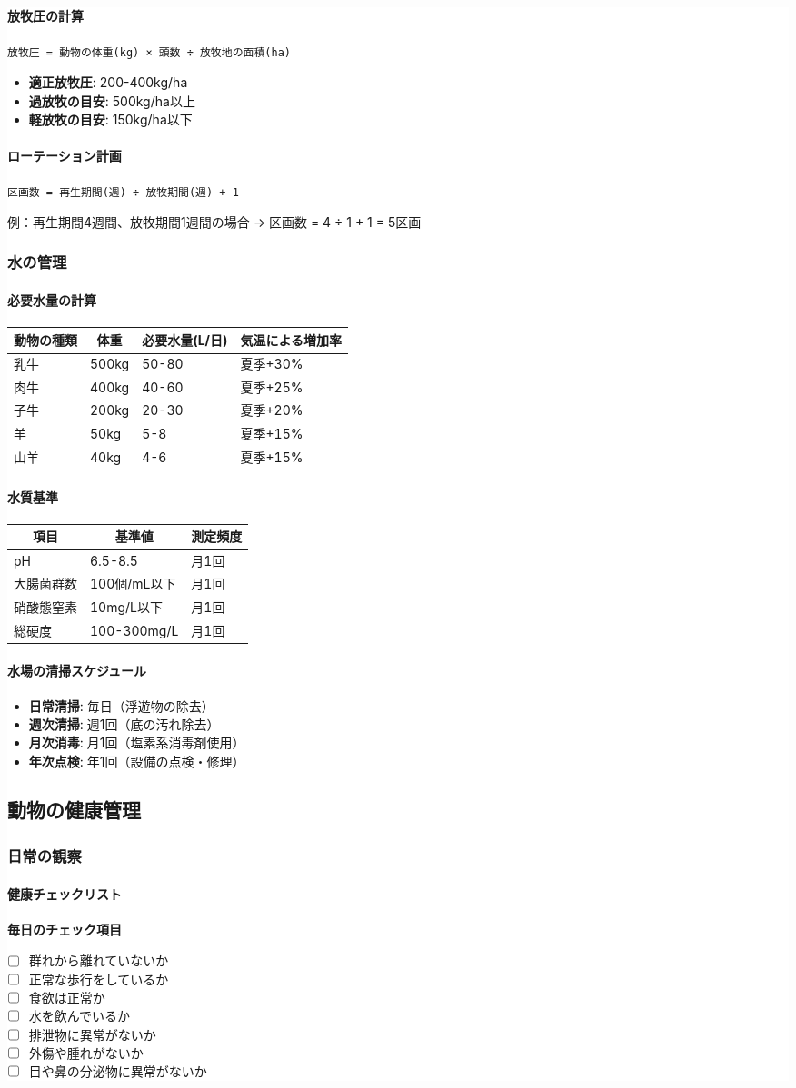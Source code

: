 #### 放牧圧の計算
```
放牧圧 = 動物の体重(kg) × 頭数 ÷ 放牧地の面積(ha)
```
- **適正放牧圧**: 200-400kg/ha
- **過放牧の目安**: 500kg/ha以上
- **軽放牧の目安**: 150kg/ha以下

#### ローテーション計画
```
区画数 = 再生期間(週) ÷ 放牧期間(週) + 1
```
例：再生期間4週間、放牧期間1週間の場合
→ 区画数 = 4 ÷ 1 + 1 = 5区画

### 水の管理

#### 必要水量の計算
| 動物の種類 | 体重 | 必要水量(L/日) | 気温による増加率 |
|------------|------|---------------|------------------|
| 乳牛 | 500kg | 50-80 | 夏季+30% |
| 肉牛 | 400kg | 40-60 | 夏季+25% |
| 子牛 | 200kg | 20-30 | 夏季+20% |
| 羊 | 50kg | 5-8 | 夏季+15% |
| 山羊 | 40kg | 4-6 | 夏季+15% |

#### 水質基準
| 項目 | 基準値 | 測定頻度 |
|------|--------|----------|
| pH | 6.5-8.5 | 月1回 |
| 大腸菌群数 | 100個/mL以下 | 月1回 |
| 硝酸態窒素 | 10mg/L以下 | 月1回 |
| 総硬度 | 100-300mg/L | 月1回 |

#### 水場の清掃スケジュール
- **日常清掃**: 毎日（浮遊物の除去）
- **週次清掃**: 週1回（底の汚れ除去）
- **月次消毒**: 月1回（塩素系消毒剤使用）
- **年次点検**: 年1回（設備の点検・修理）

## 動物の健康管理

### 日常の観察

#### 健康チェックリスト
**毎日のチェック項目**
- [ ] 群れから離れていないか
- [ ] 正常な歩行をしているか
- [ ] 食欲は正常か
- [ ] 水を飲んでいるか
- [ ] 排泄物に異常がないか
- [ ] 外傷や腫れがないか
- [ ] 目や鼻の分泌物に異常がないか
